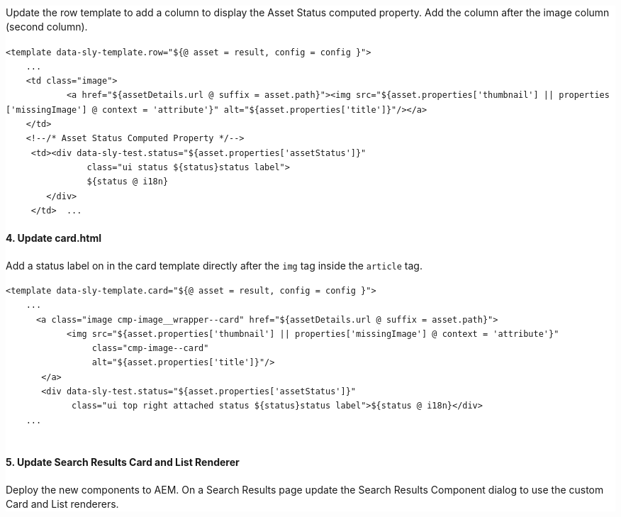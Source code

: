 Update the row template to add a column to display the Asset Status computed property. Add the column after the image column (second column).

```
<template data-sly-template.row="${@ asset = result, config = config }">
	...
	<td class="image">
			<a href="${assetDetails.url @ suffix = asset.path}"><img src="${asset.properties['thumbnail'] || properties['missingImage'] @ context = 'attribute'}" alt="${asset.properties['title']}"/></a>
	</td>
	<!--/* Asset Status Computed Property */-->
	 <td><div data-sly-test.status="${asset.properties['assetStatus']}"
        		class="ui status ${status}status label">
        		${status @ i18n}
        </div>
     </td>	...
```

#### 4. Update card.html

Add a status label on in the card template directly after the `img` tag inside the `article` tag.

```
<template data-sly-template.card="${@ asset = result, config = config }">
	...
      <a class="image cmp-image__wrapper--card" href="${assetDetails.url @ suffix = asset.path}">
            <img src="${asset.properties['thumbnail'] || properties['missingImage'] @ context = 'attribute'}"
                 class="cmp-image--card"
                 alt="${asset.properties['title']}"/>
       </a>
       <div data-sly-test.status="${asset.properties['assetStatus']}" 
		     class="ui top right attached status ${status}status label">${status @ i18n}</div>
	...
		     
```
#### 5. Update Search Results Card and List Renderer

Deploy the new components to AEM. On a Search Results page update the Search Results Component dialog to use the custom Card and List renderers.
